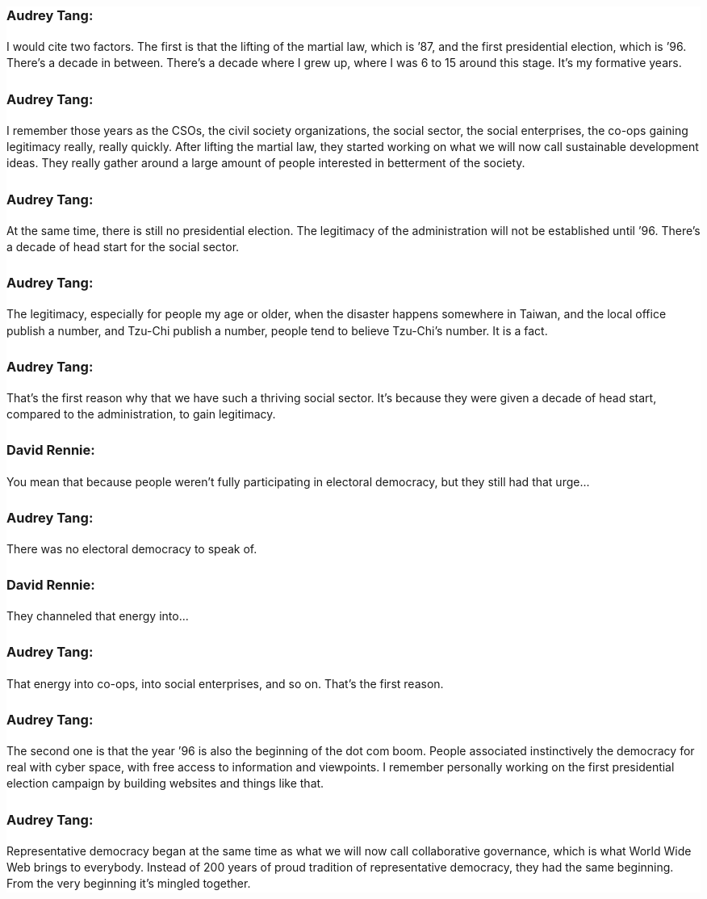 ### Audrey Tang:
I would cite two factors. The first is that the lifting of the martial law, which is ’87, and the first presidential election, which is ’96. There’s a decade in between. There’s a decade where I grew up, where I was 6 to 15 around this stage. It’s my formative years.

### Audrey Tang:
I remember those years as the CSOs, the civil society organizations, the social sector, the social enterprises, the co-ops gaining legitimacy really, really quickly. After lifting the martial law, they started working on what we will now call sustainable development ideas. They really gather around a large amount of people interested in betterment of the society.

### Audrey Tang:
At the same time, there is still no presidential election. The legitimacy of the administration will not be established until ’96. There’s a decade of head start for the social sector.

### Audrey Tang:
The legitimacy, especially for people my age or older, when the disaster happens somewhere in Taiwan, and the local office publish a number, and Tzu-Chi publish a number, people tend to believe Tzu-Chi’s number. It is a fact.

### Audrey Tang:
That’s the first reason why that we have such a thriving social sector. It’s because they were given a decade of head start, compared to the administration, to gain legitimacy.

### David Rennie:
You mean that because people weren’t fully participating in electoral democracy, but they still had that urge...

### Audrey Tang:
There was no electoral democracy to speak of.

### David Rennie:
They channeled that energy into...

### Audrey Tang:
That energy into co-ops, into social enterprises, and so on. That’s the first reason.

### Audrey Tang:
The second one is that the year ’96 is also the beginning of the dot com boom. People associated instinctively the democracy for real with cyber space, with free access to information and viewpoints. I remember personally working on the first presidential election campaign by building websites and things like that.

### Audrey Tang:
Representative democracy began at the same time as what we will now call collaborative governance, which is what World Wide Web brings to everybody. Instead of 200 years of proud tradition of representative democracy, they had the same beginning. From the very beginning it’s mingled together.
